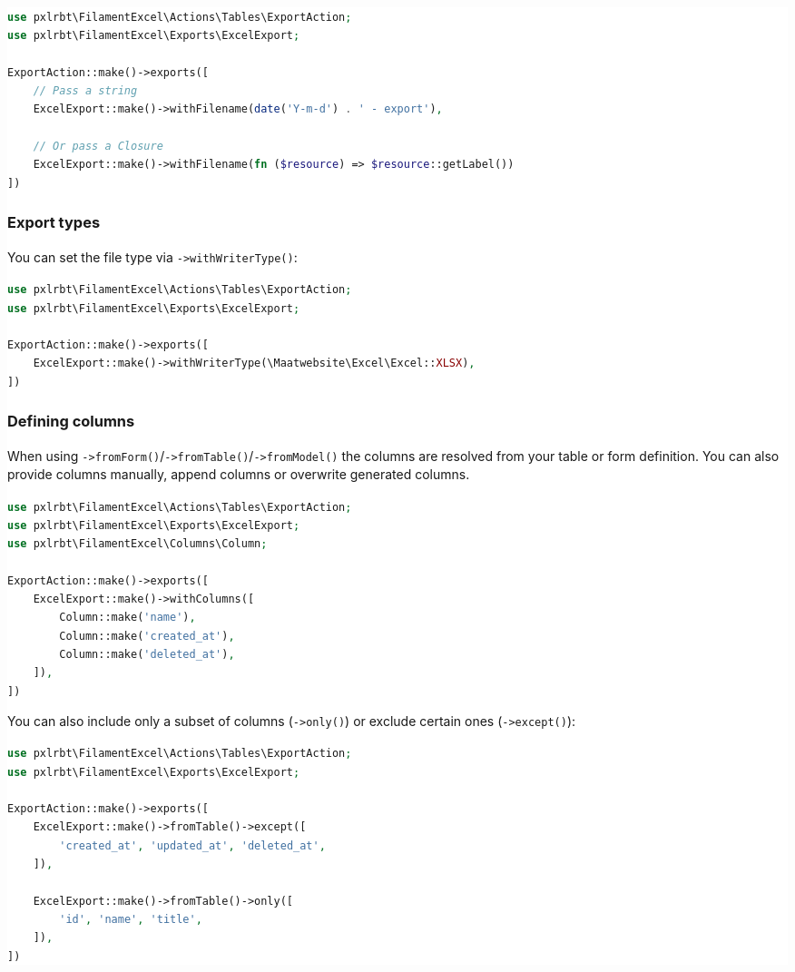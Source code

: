 ```php
use pxlrbt\FilamentExcel\Actions\Tables\ExportAction;
use pxlrbt\FilamentExcel\Exports\ExcelExport;

ExportAction::make()->exports([
    // Pass a string
    ExcelExport::make()->withFilename(date('Y-m-d') . ' - export'),
    
    // Or pass a Closure
    ExcelExport::make()->withFilename(fn ($resource) => $resource::getLabel())
])
```

### Export types

You can set the file type via `->withWriterType()`:

```php
use pxlrbt\FilamentExcel\Actions\Tables\ExportAction;
use pxlrbt\FilamentExcel\Exports\ExcelExport;

ExportAction::make()->exports([
    ExcelExport::make()->withWriterType(\Maatwebsite\Excel\Excel::XLSX),
])
```


### Defining columns

When using `->fromForm()`/`->fromTable()`/`->fromModel()` the columns are resolved from your table or form definition. You can also provide columns manually, append columns or overwrite generated columns.

```php
use pxlrbt\FilamentExcel\Actions\Tables\ExportAction;
use pxlrbt\FilamentExcel\Exports\ExcelExport;
use pxlrbt\FilamentExcel\Columns\Column;

ExportAction::make()->exports([
    ExcelExport::make()->withColumns([
        Column::make('name'),
        Column::make('created_at'),
        Column::make('deleted_at'),
    ]),
])
```

You can also include only a subset of columns (`->only()`) or exclude certain ones (`->except()`):

```php
use pxlrbt\FilamentExcel\Actions\Tables\ExportAction;
use pxlrbt\FilamentExcel\Exports\ExcelExport;

ExportAction::make()->exports([
    ExcelExport::make()->fromTable()->except([
        'created_at', 'updated_at', 'deleted_at',
    ]),
    
    ExcelExport::make()->fromTable()->only([
        'id', 'name', 'title',
    ]),
])
```
